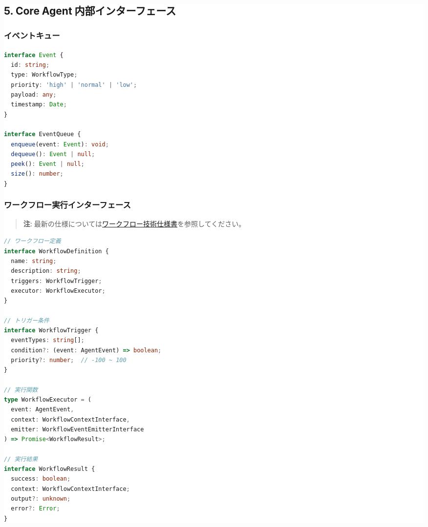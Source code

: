 ## 5. Core Agent 内部インターフェース

### イベントキュー

```typescript
interface Event {
  id: string;
  type: WorkflowType;
  priority: 'high' | 'normal' | 'low';
  payload: any;
  timestamp: Date;
}

interface EventQueue {
  enqueue(event: Event): void;
  dequeue(): Event | null;
  peek(): Event | null;
  size(): number;
}
```

### ワークフロー実行インターフェース

> **注**: 最新の仕様については[ワークフロー技術仕様書](../workflows/SPECIFICATION.md)を参照してください。

```typescript
// ワークフロー定義
interface WorkflowDefinition {
  name: string;
  description: string;
  triggers: WorkflowTrigger;
  executor: WorkflowExecutor;
}

// トリガー条件
interface WorkflowTrigger {
  eventTypes: string[];
  condition?: (event: AgentEvent) => boolean;
  priority?: number;  // -100 ~ 100
}

// 実行関数
type WorkflowExecutor = (
  event: AgentEvent,
  context: WorkflowContextInterface,
  emitter: WorkflowEventEmitterInterface
) => Promise<WorkflowResult>;

// 実行結果
interface WorkflowResult {
  success: boolean;
  context: WorkflowContextInterface;
  output?: unknown;
  error?: Error;
}
```
